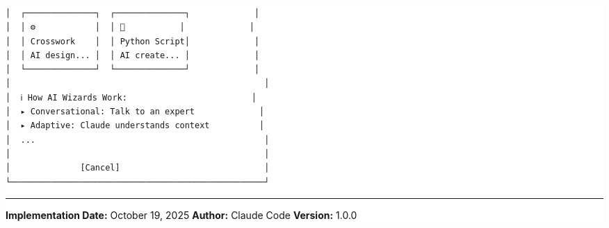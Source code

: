```
│  ┌──────────────┐  ┌──────────────┐             │
│  │ ⚙️            │  │ 🐍           │             │
│  │ Crosswork    │  │ Python Script│             │
│  │ AI design... │  │ AI create... │             │
│  └──────────────┘  └──────────────┘             │
│                                                   │
│  ℹ️ How AI Wizards Work:                         │
│  ▸ Conversational: Talk to an expert             │
│  ▸ Adaptive: Claude understands context          │
│  ...                                              │
│                                                   │
│              [Cancel]                             │
└───────────────────────────────────────────────────┘
```

---

**Implementation Date:** October 19, 2025
**Author:** Claude Code
**Version:** 1.0.0
